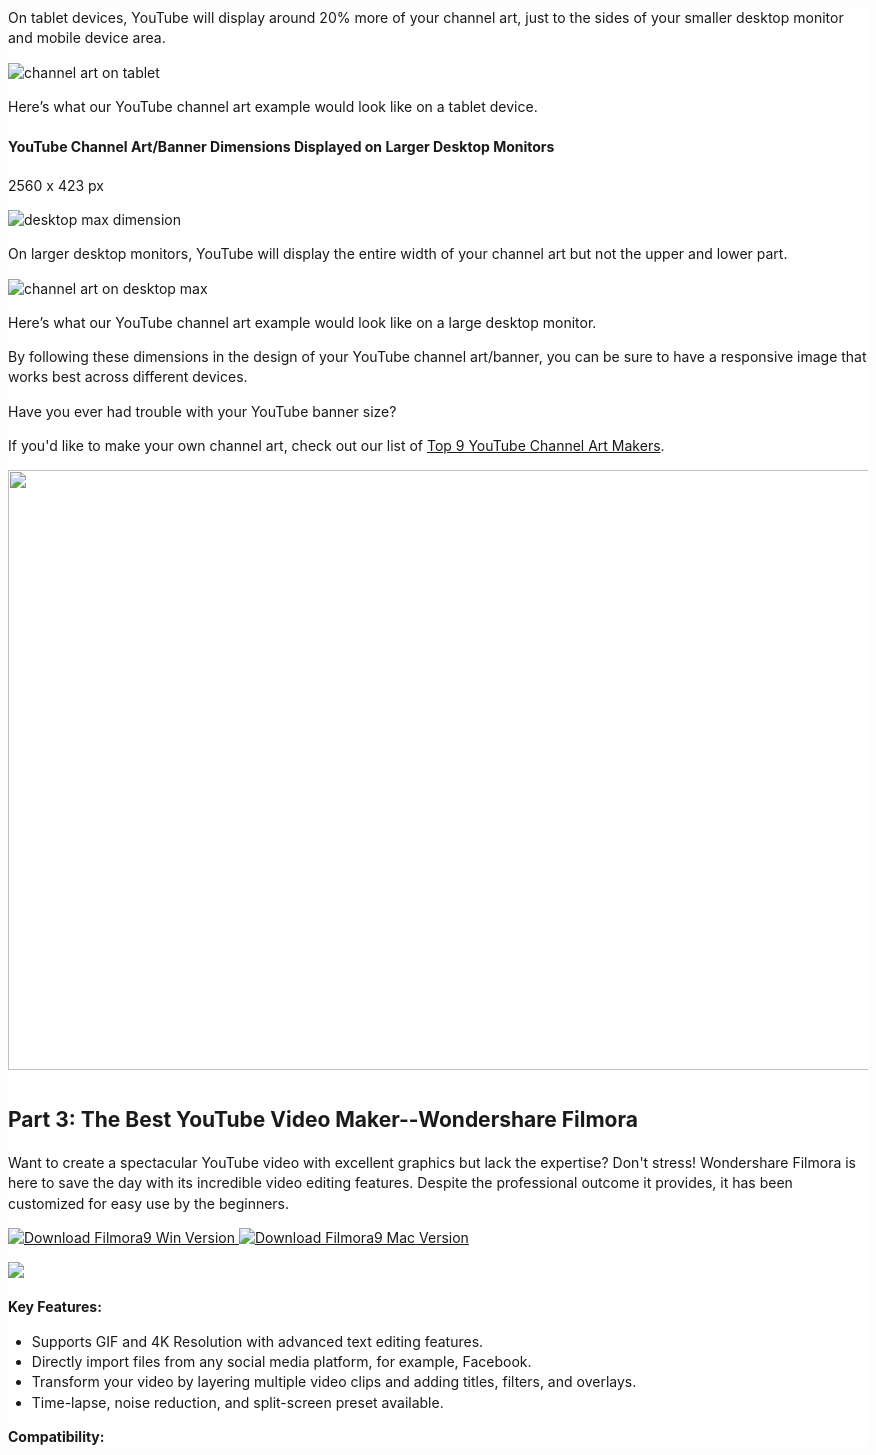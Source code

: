 On tablet devices, YouTube will display around 20% more of your channel art, just to the sides of your smaller desktop monitor and mobile device area.

 ![channel art on tablet](https://images.wondershare.com/filmora/article-images/channel-art-on-tablet6.jpg)

Here’s what our YouTube channel art example would look like on a tablet device.

#### **YouTube Channel Art/Banner Dimensions Displayed on Larger Desktop Monitors**

 2560 x 423 px

 ![desktop max dimension](https://images.wondershare.com/filmora/article-images/desktop-max-dimension7.jpg)

On larger desktop monitors, YouTube will display the entire width of your channel art but not the upper and lower part.

 ![channel art on desktop max](https://images.wondershare.com/filmora/article-images/channel-art-on-desktop-max8.jpg)

Here’s what our YouTube channel art example would look like on a large desktop monitor.

 By following these dimensions in the design of your YouTube channel art/banner, you can be sure to have a responsive image that works best across different devices.

Have you ever had trouble with your YouTube banner size?

If you'd like to make your own channel art, check out our list of [Top 9 YouTube Channel Art Makers](https://tools.techidaily.com/wondershare/filmora/download/).


<a href="https://appsumo.8odi.net/c/5597632/2082529/7443" target="_top" id="2082529"><img src="//a.impactradius-go.com/display-ad/7443-2082529" border="0" alt="" width="1200" height="600"/></a><img height="0" width="0" src="https://appsumo.8odi.net/i/5597632/2082529/7443" style="position:absolute;visibility:hidden;" border="0" />

## Part 3: The Best YouTube Video Maker--Wondershare Filmora

Want to create a spectacular YouTube video with excellent graphics but lack the expertise? Don't stress! Wondershare Filmora is here to save the day with its incredible video editing features. Despite the professional outcome it provides, it has been customized for easy use by the beginners.

[![Download Filmora9 Win Version](https://images.wondershare.com/filmora/guide/download-btn-win.jpg) ](https://tools.techidaily.com/wondershare/filmora/download/) [![Download Filmora9 Mac Version](https://images.wondershare.com/filmora/guide/download-btn-mac.jpg) ](https://tools.techidaily.com/wondershare/filmora/download/)


<a href="https://shop.manycam.com/order/checkout.php?PRODS=17729331&QTY=1&AFFILIATE=108875&CART=1"><img src="https://secure.avangate.com/images/merchant/8230bea7d54bcdf99cdfe85cb07313d5/mcaffbanner600x500.png" border="0"></a>

**Key Features:**

* Supports GIF and 4K Resolution with advanced text editing features.
* Directly import files from any social media platform, for example, Facebook.
* Transform your video by layering multiple video clips and adding titles, filters, and overlays.
* Time-lapse, noise reduction, and split-screen preset available.

**Compatibility:**
